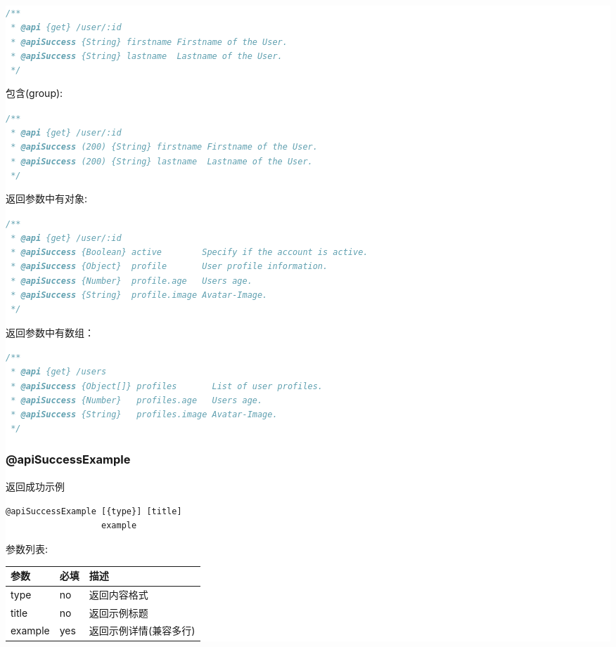 ```js
/**
 * @api {get} /user/:id
 * @apiSuccess {String} firstname Firstname of the User.
 * @apiSuccess {String} lastname  Lastname of the User.
 */
```

包含(group):

```js
/**
 * @api {get} /user/:id
 * @apiSuccess (200) {String} firstname Firstname of the User.
 * @apiSuccess (200) {String} lastname  Lastname of the User.
 */
```

返回参数中有对象:

```js
/**
 * @api {get} /user/:id
 * @apiSuccess {Boolean} active        Specify if the account is active.
 * @apiSuccess {Object}  profile       User profile information.
 * @apiSuccess {Number}  profile.age   Users age.
 * @apiSuccess {String}  profile.image Avatar-Image.
 */
```

返回参数中有数组：

```js
/**
 * @api {get} /users
 * @apiSuccess {Object[]} profiles       List of user profiles.
 * @apiSuccess {Number}   profiles.age   Users age.
 * @apiSuccess {String}   profiles.image Avatar-Image.
 */
```

### @apiSuccessExample

返回成功示例

```api
@apiSuccessExample [{type}] [title]
                   example
```

参数列表:

| 参数    | 必填 | 描述                   |
| :------ | :--- | :--------------------- |
| type    | no   | 返回内容格式           |
| title   | no   | 返回示例标题           |
| example | yes  | 返回示例详情(兼容多行) |
